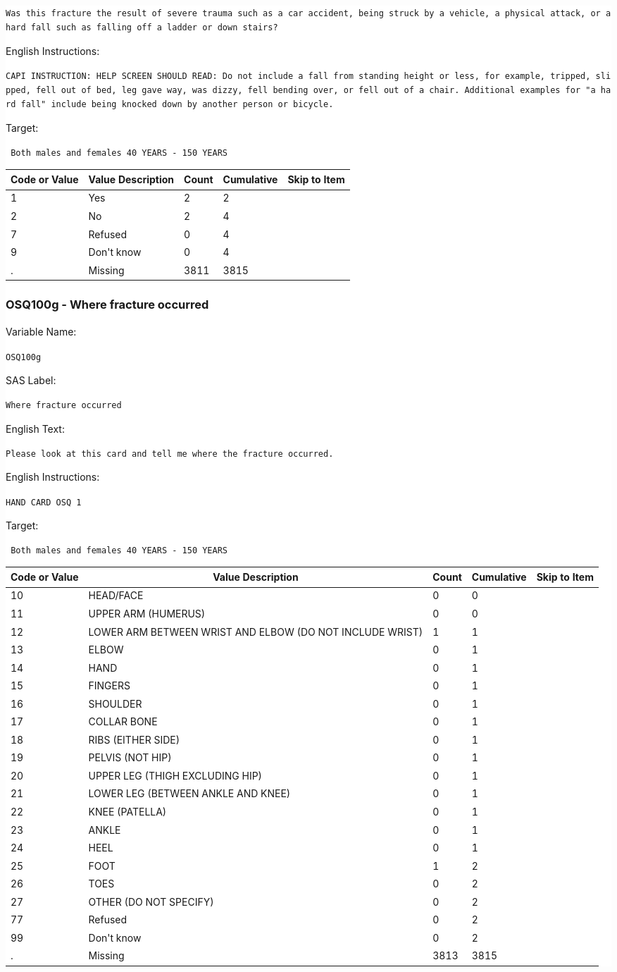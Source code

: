     Was this fracture the result of severe trauma such as a car accident, being struck by a vehicle, a physical attack, or a hard fall such as falling off a ladder or down stairs?
English Instructions:

    CAPI INSTRUCTION: HELP SCREEN SHOULD READ: Do not include a fall from standing height or less, for example, tripped, slipped, fell out of bed, leg gave way, was dizzy, fell bending over, or fell out of a chair. Additional examples for "a hard fall" include being knocked down by another person or bicycle. 
Target:

     Both males and females 40 YEARS - 150 YEARS
Code or Value | Value Description | Count | Cumulative | Skip to Item  
---|---|---|---|---  
1 | Yes | 2 | 2 |   
2 | No | 2 | 4 |   
7 | Refused | 0 | 4 |   
9 | Don't know | 0 | 4 |   
. | Missing | 3811 | 3815 |   
  
### OSQ100g - Where fracture occurred

Variable Name:

    OSQ100g
SAS Label:

    Where fracture occurred 
English Text:

    Please look at this card and tell me where the fracture occurred.
English Instructions:

    HAND CARD OSQ 1
Target:

     Both males and females 40 YEARS - 150 YEARS
Code or Value | Value Description | Count | Cumulative | Skip to Item  
---|---|---|---|---  
10 | HEAD/FACE | 0 | 0 |   
11 | UPPER ARM (HUMERUS) | 0 | 0 |   
12 | LOWER ARM BETWEEN WRIST AND ELBOW (DO NOT INCLUDE WRIST) | 1 | 1 |   
13 | ELBOW | 0 | 1 |   
14 | HAND | 0 | 1 |   
15 | FINGERS | 0 | 1 |   
16 | SHOULDER | 0 | 1 |   
17 | COLLAR BONE | 0 | 1 |   
18 | RIBS (EITHER SIDE) | 0 | 1 |   
19 | PELVIS (NOT HIP) | 0 | 1 |   
20 | UPPER LEG (THIGH EXCLUDING HIP) | 0 | 1 |   
21 | LOWER LEG (BETWEEN ANKLE AND KNEE) | 0 | 1 |   
22 | KNEE (PATELLA) | 0 | 1 |   
23 | ANKLE | 0 | 1 |   
24 | HEEL | 0 | 1 |   
25 | FOOT | 1 | 2 |   
26 | TOES | 0 | 2 |   
27 | OTHER (DO NOT SPECIFY) | 0 | 2 |   
77 | Refused | 0 | 2 |   
99 | Don't know | 0 | 2 |   
. | Missing | 3813 | 3815 |   
  
